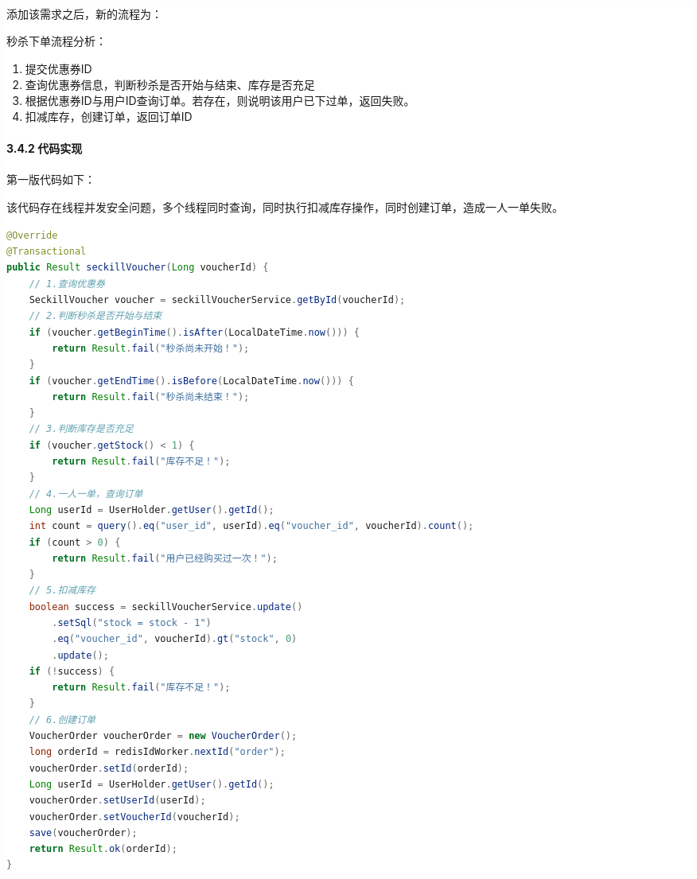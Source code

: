 添加该需求之后，新的流程为：

秒杀下单流程分析：

1.  提交优惠券ID
2.  查询优惠券信息，判断秒杀是否开始与结束、库存是否充足
3.  根据优惠券ID与用户ID查询订单。若存在，则说明该用户已下过单，返回失败。
4.  扣减库存，创建订单，返回订单ID

#### 3.4.2 代码实现

第一版代码如下：

该代码存在线程并发安全问题，多个线程同时查询，同时执行扣减库存操作，同时创建订单，造成一人一单失败。

```java
@Override
@Transactional
public Result seckillVoucher(Long voucherId) {
    // 1.查询优惠券
    SeckillVoucher voucher = seckillVoucherService.getById(voucherId);
    // 2.判断秒杀是否开始与结束
    if (voucher.getBeginTime().isAfter(LocalDateTime.now())) {
        return Result.fail("秒杀尚未开始！");
    }
    if (voucher.getEndTime().isBefore(LocalDateTime.now())) {
        return Result.fail("秒杀尚未结束！");
    }
    // 3.判断库存是否充足
    if (voucher.getStock() < 1) {
        return Result.fail("库存不足！");
    }
    // 4.一人一单，查询订单
    Long userId = UserHolder.getUser().getId();
    int count = query().eq("user_id", userId).eq("voucher_id", voucherId).count();
    if (count > 0) {
        return Result.fail("用户已经购买过一次！");
    }
    // 5.扣减库存
    boolean success = seckillVoucherService.update()
        .setSql("stock = stock - 1")
        .eq("voucher_id", voucherId).gt("stock", 0)
        .update();
    if (!success) {
        return Result.fail("库存不足！");
    }
    // 6.创建订单
    VoucherOrder voucherOrder = new VoucherOrder();
    long orderId = redisIdWorker.nextId("order");
    voucherOrder.setId(orderId);
    Long userId = UserHolder.getUser().getId();
    voucherOrder.setUserId(userId);
    voucherOrder.setVoucherId(voucherId);
    save(voucherOrder);
    return Result.ok(orderId);
}
```
